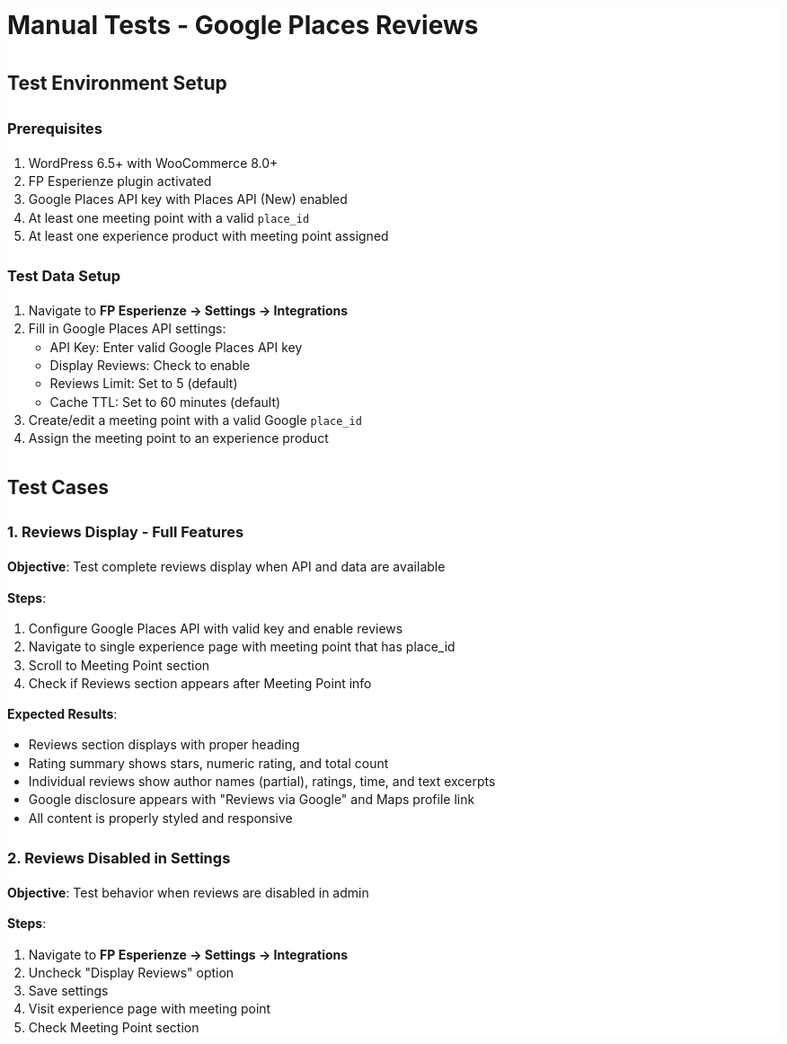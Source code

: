 # Manual Tests - Google Places Reviews

## Test Environment Setup

### Prerequisites
1. WordPress 6.5+ with WooCommerce 8.0+
2. FP Esperienze plugin activated
3. Google Places API key with Places API (New) enabled
4. At least one meeting point with a valid `place_id`
5. At least one experience product with meeting point assigned

### Test Data Setup
1. Navigate to **FP Esperienze → Settings → Integrations**
2. Fill in Google Places API settings:
   - API Key: Enter valid Google Places API key
   - Display Reviews: Check to enable
   - Reviews Limit: Set to 5 (default)
   - Cache TTL: Set to 60 minutes (default)
3. Create/edit a meeting point with a valid Google `place_id`
4. Assign the meeting point to an experience product

## Test Cases

### 1. Reviews Display - Full Features

**Objective**: Test complete reviews display when API and data are available

**Steps**:
1. Configure Google Places API with valid key and enable reviews
2. Navigate to single experience page with meeting point that has place_id
3. Scroll to Meeting Point section
4. Check if Reviews section appears after Meeting Point info

**Expected Results**:
- Reviews section displays with proper heading
- Rating summary shows stars, numeric rating, and total count
- Individual reviews show author names (partial), ratings, time, and text excerpts
- Google disclosure appears with "Reviews via Google" and Maps profile link
- All content is properly styled and responsive

### 2. Reviews Disabled in Settings

**Objective**: Test behavior when reviews are disabled in admin

**Steps**:
1. Navigate to **FP Esperienze → Settings → Integrations**
2. Uncheck "Display Reviews" option
3. Save settings
4. Visit experience page with meeting point
5. Check Meeting Point section
